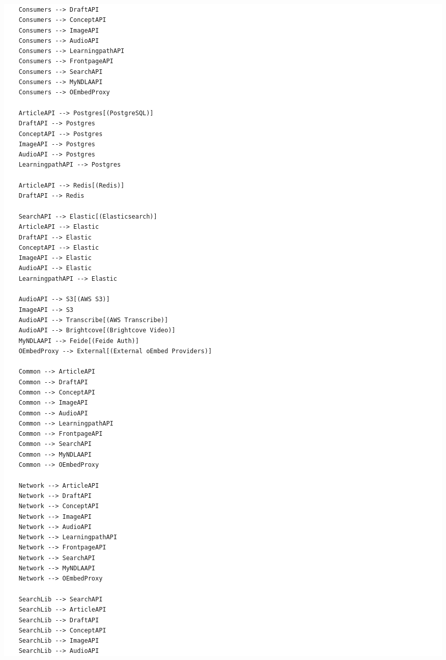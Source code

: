 ```mermaid
    Consumers --> DraftAPI
    Consumers --> ConceptAPI
    Consumers --> ImageAPI
    Consumers --> AudioAPI
    Consumers --> LearningpathAPI
    Consumers --> FrontpageAPI
    Consumers --> SearchAPI
    Consumers --> MyNDLAAPI
    Consumers --> OEmbedProxy

    ArticleAPI --> Postgres[(PostgreSQL)]
    DraftAPI --> Postgres
    ConceptAPI --> Postgres
    ImageAPI --> Postgres
    AudioAPI --> Postgres
    LearningpathAPI --> Postgres

    ArticleAPI --> Redis[(Redis)]
    DraftAPI --> Redis

    SearchAPI --> Elastic[(Elasticsearch)]
    ArticleAPI --> Elastic
    DraftAPI --> Elastic
    ConceptAPI --> Elastic
    ImageAPI --> Elastic
    AudioAPI --> Elastic
    LearningpathAPI --> Elastic

    AudioAPI --> S3[(AWS S3)]
    ImageAPI --> S3
    AudioAPI --> Transcribe[(AWS Transcribe)]
    AudioAPI --> Brightcove[(Brightcove Video)]
    MyNDLAAPI --> Feide[(Feide Auth)]
    OEmbedProxy --> External[(External oEmbed Providers)]

    Common --> ArticleAPI
    Common --> DraftAPI
    Common --> ConceptAPI
    Common --> ImageAPI
    Common --> AudioAPI
    Common --> LearningpathAPI
    Common --> FrontpageAPI
    Common --> SearchAPI
    Common --> MyNDLAAPI
    Common --> OEmbedProxy

    Network --> ArticleAPI
    Network --> DraftAPI
    Network --> ConceptAPI
    Network --> ImageAPI
    Network --> AudioAPI
    Network --> LearningpathAPI
    Network --> FrontpageAPI
    Network --> SearchAPI
    Network --> MyNDLAAPI
    Network --> OEmbedProxy

    SearchLib --> SearchAPI
    SearchLib --> ArticleAPI
    SearchLib --> DraftAPI
    SearchLib --> ConceptAPI
    SearchLib --> ImageAPI
    SearchLib --> AudioAPI
```